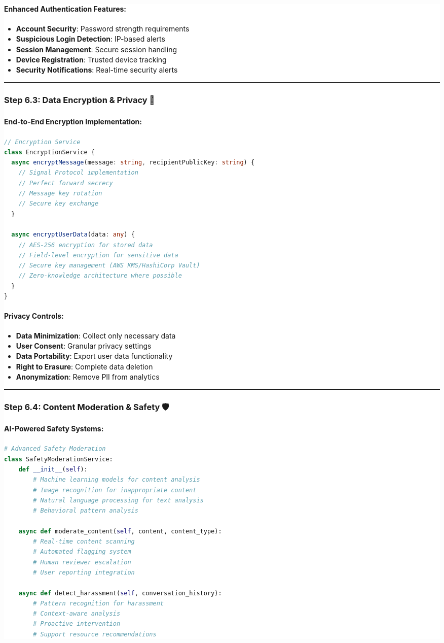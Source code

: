 #### **Enhanced Authentication Features:**
- **Account Security**: Password strength requirements
- **Suspicious Login Detection**: IP-based alerts
- **Session Management**: Secure session handling
- **Device Registration**: Trusted device tracking
- **Security Notifications**: Real-time security alerts

---

### **Step 6.3: Data Encryption & Privacy 🔐**

#### **End-to-End Encryption Implementation:**
```typescript
// Encryption Service
class EncryptionService {
  async encryptMessage(message: string, recipientPublicKey: string) {
    // Signal Protocol implementation
    // Perfect forward secrecy
    // Message key rotation
    // Secure key exchange
  }
  
  async encryptUserData(data: any) {
    // AES-256 encryption for stored data
    // Field-level encryption for sensitive data
    // Secure key management (AWS KMS/HashiCorp Vault)
    // Zero-knowledge architecture where possible
  }
}
```

#### **Privacy Controls:**
- **Data Minimization**: Collect only necessary data
- **User Consent**: Granular privacy settings
- **Data Portability**: Export user data functionality
- **Right to Erasure**: Complete data deletion
- **Anonymization**: Remove PII from analytics

---

### **Step 6.4: Content Moderation & Safety 🛡️**

#### **AI-Powered Safety Systems:**
```python
# Advanced Safety Moderation
class SafetyModerationService:
    def __init__(self):
        # Machine learning models for content analysis
        # Image recognition for inappropriate content
        # Natural language processing for text analysis
        # Behavioral pattern analysis
        
    async def moderate_content(self, content, content_type):
        # Real-time content scanning
        # Automated flagging system
        # Human reviewer escalation
        # User reporting integration
        
    async def detect_harassment(self, conversation_history):
        # Pattern recognition for harassment
        # Context-aware analysis
        # Proactive intervention
        # Support resource recommendations
```
